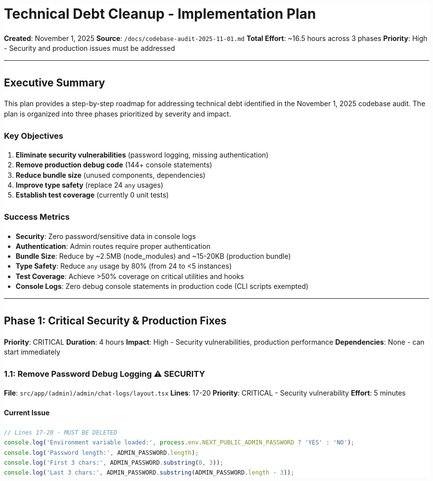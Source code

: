 # Technical Debt Cleanup - Implementation Plan

**Created**: November 1, 2025
**Source**: `/docs/codebase-audit-2025-11-01.md`
**Total Effort**: ~16.5 hours across 3 phases
**Priority**: High - Security and production issues must be addressed

---

## Executive Summary

This plan provides a step-by-step roadmap for addressing technical debt identified in the November 1, 2025 codebase audit. The plan is organized into three phases prioritized by severity and impact.

### Key Objectives
1. **Eliminate security vulnerabilities** (password logging, missing authentication)
2. **Remove production debug code** (144+ console statements)
3. **Reduce bundle size** (unused components, dependencies)
4. **Improve type safety** (replace 24 `any` usages)
5. **Establish test coverage** (currently 0 unit tests)

### Success Metrics
- **Security**: Zero password/sensitive data in console logs
- **Authentication**: Admin routes require proper authentication
- **Bundle Size**: Reduce by ~2.5MB (node_modules) and ~15-20KB (production bundle)
- **Type Safety**: Reduce `any` usage by 80% (from 24 to <5 instances)
- **Test Coverage**: Achieve >50% coverage on critical utilities and hooks
- **Console Logs**: Zero debug console statements in production code (CLI scripts exempted)

---

## Phase 1: Critical Security & Production Fixes

**Priority**: CRITICAL
**Duration**: 4 hours
**Impact**: High - Security vulnerabilities, production performance
**Dependencies**: None - can start immediately

### 1.1: Remove Password Debug Logging ⚠️ SECURITY

**File**: `src/app/(admin)/admin/chat-logs/layout.tsx`
**Lines**: 17-20
**Priority**: CRITICAL - Security vulnerability
**Effort**: 5 minutes

#### Current Issue
```typescript
// Lines 17-20 - MUST BE DELETED
console.log('Environment variable loaded:', process.env.NEXT_PUBLIC_ADMIN_PASSWORD ? 'YES' : 'NO');
console.log('Password length:', ADMIN_PASSWORD.length);
console.log('First 3 chars:', ADMIN_PASSWORD.substring(0, 3));
console.log('Last 3 chars:', ADMIN_PASSWORD.substring(ADMIN_PASSWORD.length - 3));
```
